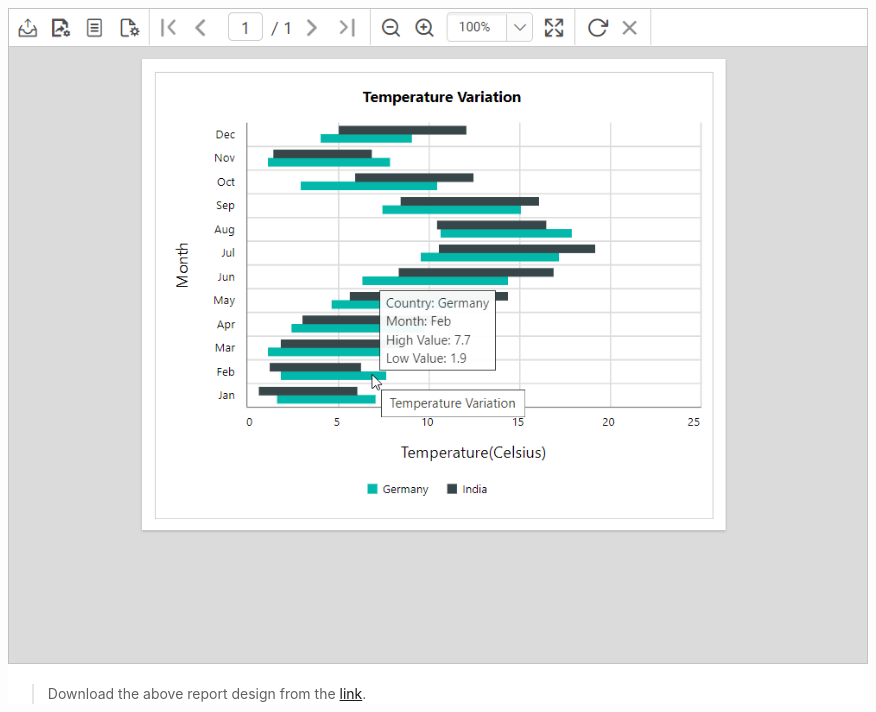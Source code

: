    ![Chart report preview](/static/assets/on-premise/images/report-designer/report-items/chart/range-bar-chart/report-preview-page.png '#width=455px')

> Download the above report design from the [link](https://github.com/boldreports/resources/tree/master/docs/report-designer/chart/range-bar-chart.rdl).
